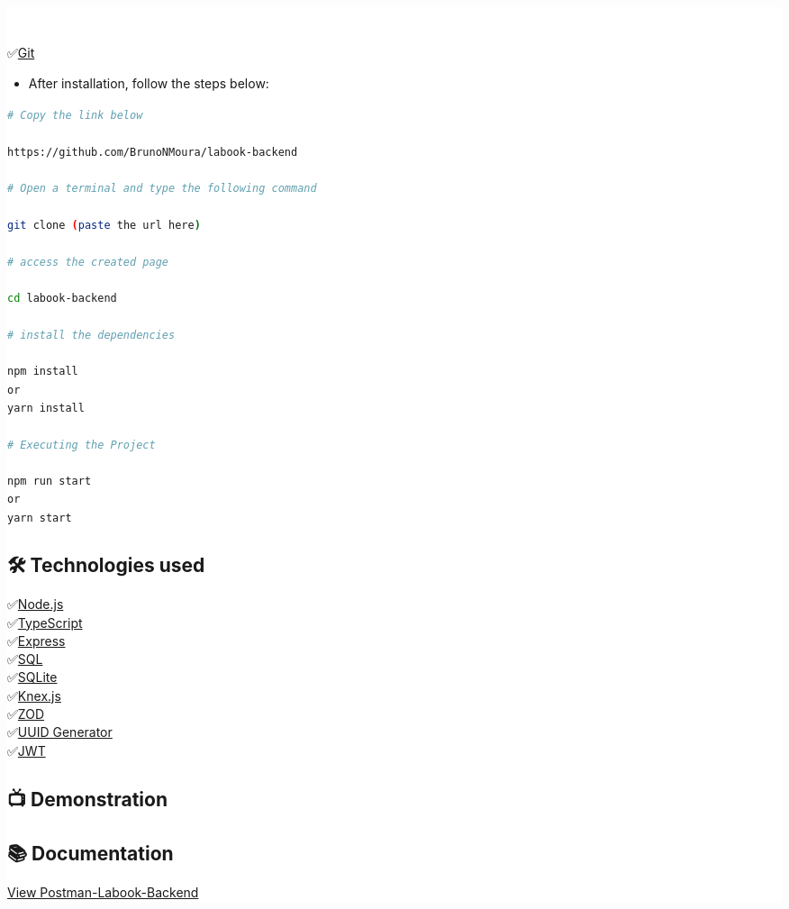 <br><br>
✅[Git](https://git-scm.com/)
- After installation, follow the steps below:
```bash
# Copy the link below

https://github.com/BrunoNMoura/labook-backend

# Open a terminal and type the following command

git clone (paste the url here)

# access the created page

cd labook-backend

# install the dependencies

npm install
or
yarn install

# Executing the Project

npm run start
or 
yarn start
```

## 🛠 Technologies used
✅[Node.js](https://nodejs.org/en)
<br>
✅[TypeScript](https://www.typescriptlang.org/)
<br>
✅[Express](https://expressjs.com/pt-br/)
<br>
✅[SQL](https://learn.microsoft.com/pt-br/sql/?view=sql-server-ver16)
<br>
✅[SQLite](https://www.sqlite.org/docs.html)
<br>
✅[Knex.js](https://knexjs.org/guide/)
<br>
✅[ZOD](https://www.npmjs.com/package/zod)
<br>
✅[UUID Generator](https://www.uuidgenerator.net/)
<br>
✅[JWT](https://jwt.io/)

## 📺  Demonstration

## 📚 Documentation
[View Postman-Labook-Backend](https://documenter.getpostman.com/view/26570541/2s9Y5YShoH)
